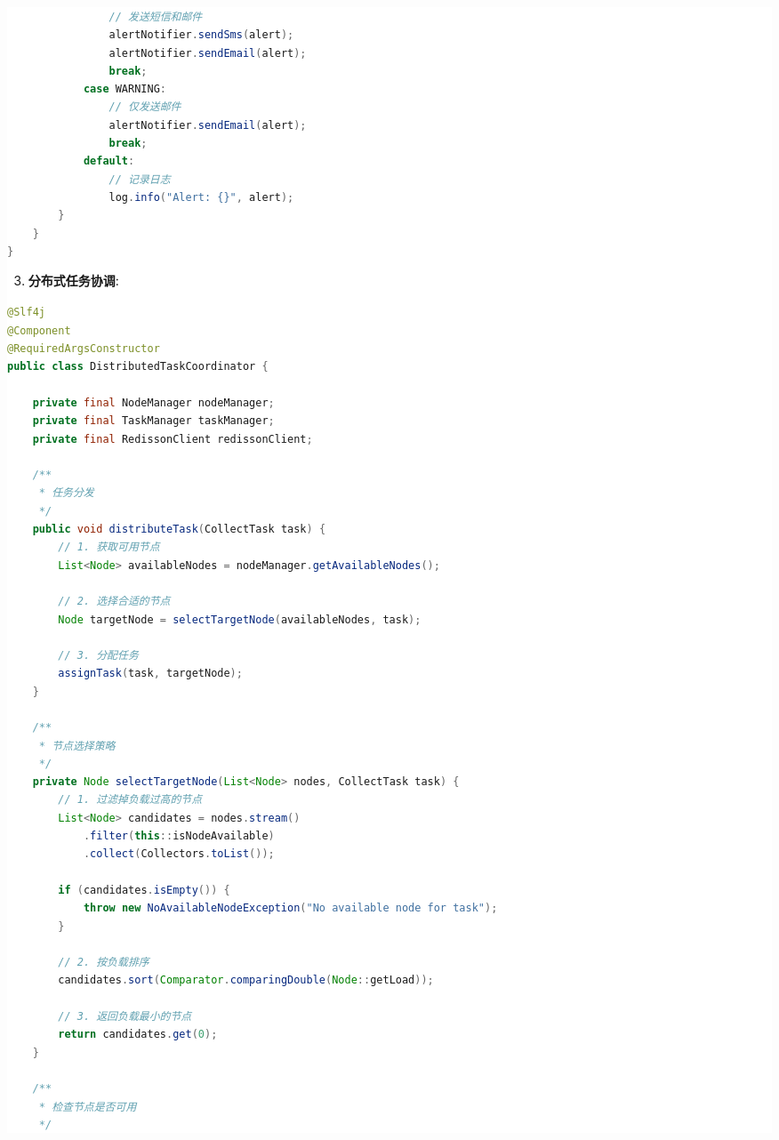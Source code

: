 ```java
                // 发送短信和邮件
                alertNotifier.sendSms(alert);
                alertNotifier.sendEmail(alert);
                break;
            case WARNING:
                // 仅发送邮件
                alertNotifier.sendEmail(alert);
                break;
            default:
                // 记录日志
                log.info("Alert: {}", alert);
        }
    }
}
```

3. **分布式任务协调**:
```java
@Slf4j
@Component
@RequiredArgsConstructor
public class DistributedTaskCoordinator {
    
    private final NodeManager nodeManager;
    private final TaskManager taskManager;
    private final RedissonClient redissonClient;
    
    /**
     * 任务分发
     */
    public void distributeTask(CollectTask task) {
        // 1. 获取可用节点
        List<Node> availableNodes = nodeManager.getAvailableNodes();
        
        // 2. 选择合适的节点
        Node targetNode = selectTargetNode(availableNodes, task);
        
        // 3. 分配任务
        assignTask(task, targetNode);
    }
    
    /**
     * 节点选择策略
     */
    private Node selectTargetNode(List<Node> nodes, CollectTask task) {
        // 1. 过滤掉负载过高的节点
        List<Node> candidates = nodes.stream()
            .filter(this::isNodeAvailable)
            .collect(Collectors.toList());
            
        if (candidates.isEmpty()) {
            throw new NoAvailableNodeException("No available node for task");
        }
        
        // 2. 按负载排序
        candidates.sort(Comparator.comparingDouble(Node::getLoad));
        
        // 3. 返回负载最小的节点
        return candidates.get(0);
    }
    
    /**
     * 检查节点是否可用
     */
```